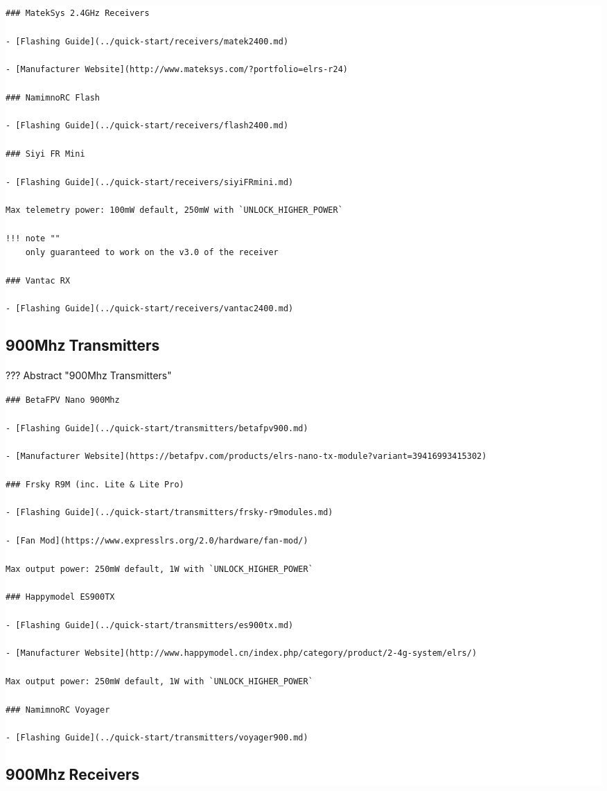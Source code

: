     ### MatekSys 2.4GHz Receivers

    - [Flashing Guide](../quick-start/receivers/matek2400.md)

    - [Manufacturer Website](http://www.mateksys.com/?portfolio=elrs-r24)

    ### NamimnoRC Flash

    - [Flashing Guide](../quick-start/receivers/flash2400.md)

    ### Siyi FR Mini

    - [Flashing Guide](../quick-start/receivers/siyiFRmini.md)

    Max telemetry power: 100mW default, 250mW with `UNLOCK_HIGHER_POWER`

    !!! note ""
        only guaranteed to work on the v3.0 of the receiver
    
    ### Vantac RX

    - [Flashing Guide](../quick-start/receivers/vantac2400.md)

## <span class="custom-heading" data-id="3">900Mhz Transmitters</span>

??? Abstract "900Mhz Transmitters"

    ### BetaFPV Nano 900Mhz

    - [Flashing Guide](../quick-start/transmitters/betafpv900.md)

    - [Manufacturer Website](https://betafpv.com/products/elrs-nano-tx-module?variant=39416993415302)

    ### Frsky R9M (inc. Lite & Lite Pro)

    - [Flashing Guide](../quick-start/transmitters/frsky-r9modules.md)

    - [Fan Mod](https://www.expresslrs.org/2.0/hardware/fan-mod/)

    Max output power: 250mW default, 1W with `UNLOCK_HIGHER_POWER`

    ### Happymodel ES900TX

    - [Flashing Guide](../quick-start/transmitters/es900tx.md)

    - [Manufacturer Website](http://www.happymodel.cn/index.php/category/product/2-4g-system/elrs/)

    Max output power: 250mW default, 1W with `UNLOCK_HIGHER_POWER`

    ### NamimnoRC Voyager

    - [Flashing Guide](../quick-start/transmitters/voyager900.md)

## <span class="custom-heading" data-id="4">900Mhz Receivers</span>

